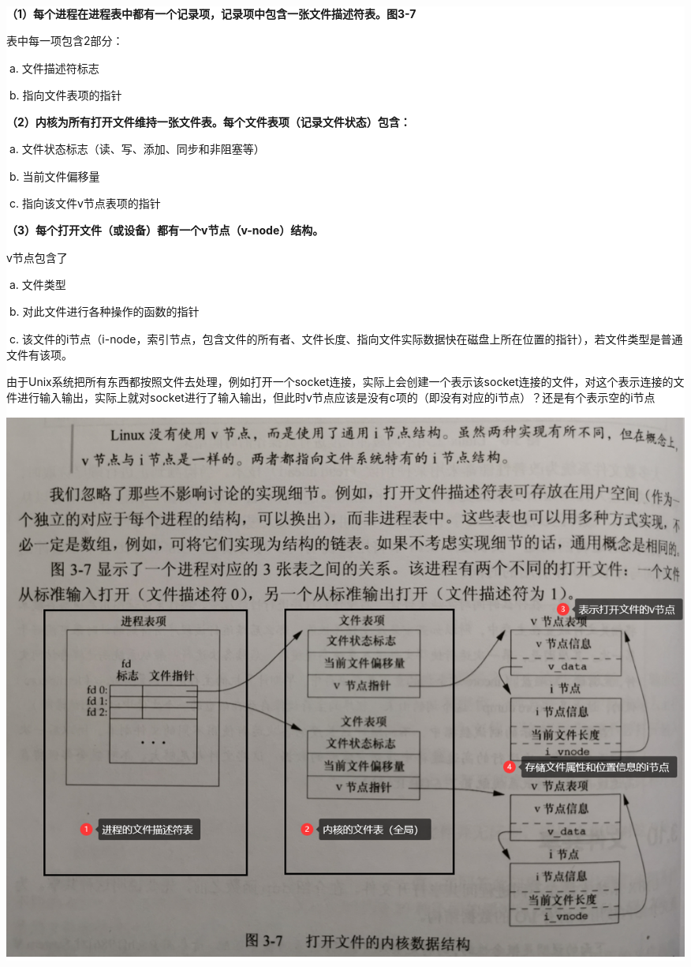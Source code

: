 **（1）每个进程在进程表中都有一个记录项，记录项中包含一张文件描述符表。图3-7**

表中每一项包含2部分：

​		a. 文件描述符标志

​		b. 指向文件表项的指针

**（2）内核为所有打开文件维持一张文件表。每个文件表项（记录文件状态）包含：**

​		a. 文件状态标志（读、写、添加、同步和非阻塞等）

​		b. 当前文件偏移量

​		c. 指向该文件v节点表项的指针

**（3）每个打开文件（或设备）都有一个v节点（v-node）结构。**

v节点包含了

​		a. 文件类型

​		b. 对此文件进行各种操作的函数的指针

​		c. 该文件的i节点（i-node，索引节点，包含文件的所有者、文件长度、指向文件实际数据快在磁盘上所在位置的指针），若文件类型是普通文件有该项。

由于Unix系统把所有东西都按照文件去处理，例如打开一个socket连接，实际上会创建一个表示该socket连接的文件，对这个表示连接的文件进行输入输出，实际上就对socket进行了输入输出，但此时v节点应该是没有c项的（即没有对应的i节点）？还是有个表示空的i节点

![image-20200316173933112](Unix操作系统知识点.assets/image-20200316173933112.png)
